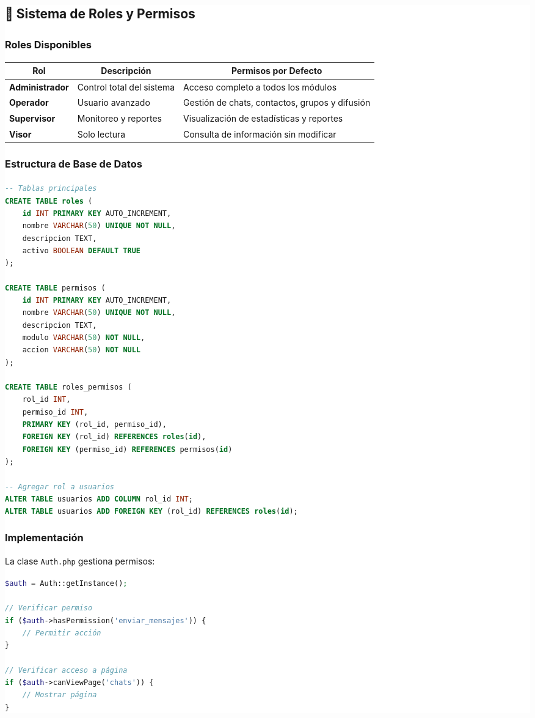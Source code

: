 ## 👥 Sistema de Roles y Permisos

### Roles Disponibles

| Rol | Descripción | Permisos por Defecto |
|-----|-------------|---------------------|
| **Administrador** | Control total del sistema | Acceso completo a todos los módulos |
| **Operador** | Usuario avanzado | Gestión de chats, contactos, grupos y difusión |
| **Supervisor** | Monitoreo y reportes | Visualización de estadísticas y reportes |
| **Visor** | Solo lectura | Consulta de información sin modificar |

### Estructura de Base de Datos

```sql
-- Tablas principales
CREATE TABLE roles (
    id INT PRIMARY KEY AUTO_INCREMENT,
    nombre VARCHAR(50) UNIQUE NOT NULL,
    descripcion TEXT,
    activo BOOLEAN DEFAULT TRUE
);

CREATE TABLE permisos (
    id INT PRIMARY KEY AUTO_INCREMENT,
    nombre VARCHAR(50) UNIQUE NOT NULL,
    descripcion TEXT,
    modulo VARCHAR(50) NOT NULL,
    accion VARCHAR(50) NOT NULL
);

CREATE TABLE roles_permisos (
    rol_id INT,
    permiso_id INT,
    PRIMARY KEY (rol_id, permiso_id),
    FOREIGN KEY (rol_id) REFERENCES roles(id),
    FOREIGN KEY (permiso_id) REFERENCES permisos(id)
);

-- Agregar rol a usuarios
ALTER TABLE usuarios ADD COLUMN rol_id INT;
ALTER TABLE usuarios ADD FOREIGN KEY (rol_id) REFERENCES roles(id);
```

### Implementación

La clase `Auth.php` gestiona permisos:

```php
$auth = Auth::getInstance();

// Verificar permiso
if ($auth->hasPermission('enviar_mensajes')) {
    // Permitir acción
}

// Verificar acceso a página
if ($auth->canViewPage('chats')) {
    // Mostrar página
}
```
